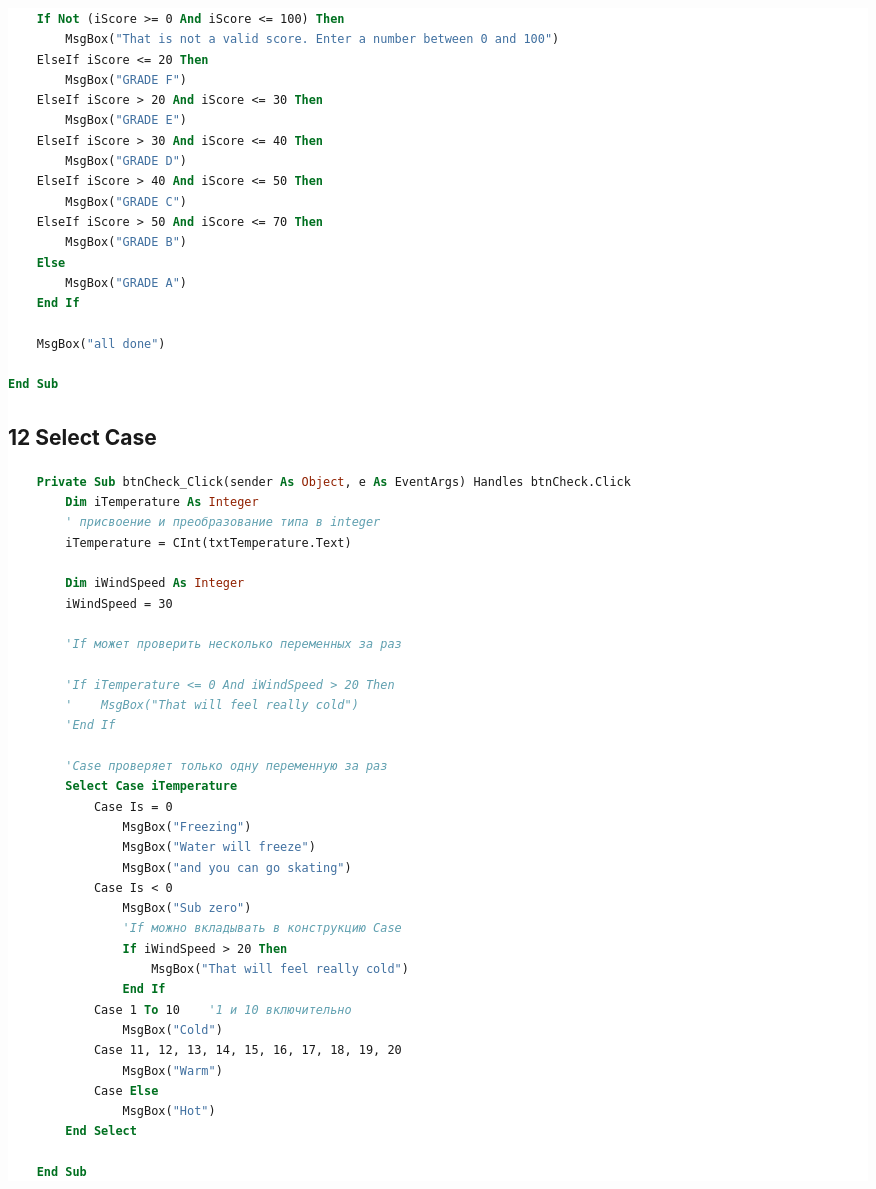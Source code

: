 ```vb
    If Not (iScore >= 0 And iScore <= 100) Then
        MsgBox("That is not a valid score. Enter a number between 0 and 100")
    ElseIf iScore <= 20 Then
        MsgBox("GRADE F")
    ElseIf iScore > 20 And iScore <= 30 Then
        MsgBox("GRADE E")
    ElseIf iScore > 30 And iScore <= 40 Then
        MsgBox("GRADE D")
    ElseIf iScore > 40 And iScore <= 50 Then
        MsgBox("GRADE C")
    ElseIf iScore > 50 And iScore <= 70 Then
        MsgBox("GRADE B")
    Else
        MsgBox("GRADE A")
    End If

    MsgBox("all done")

End Sub
```

## 12 Select Case

```vb
    Private Sub btnCheck_Click(sender As Object, e As EventArgs) Handles btnCheck.Click
        Dim iTemperature As Integer
        ' присвоение и преобразование типа в integer
        iTemperature = CInt(txtTemperature.Text)

        Dim iWindSpeed As Integer
        iWindSpeed = 30

        'If может проверить несколько переменных за раз

        'If iTemperature <= 0 And iWindSpeed > 20 Then
        '    MsgBox("That will feel really cold")
        'End If

        'Case проверяет только одну переменную за раз
        Select Case iTemperature
            Case Is = 0
                MsgBox("Freezing")
                MsgBox("Water will freeze")
                MsgBox("and you can go skating")
            Case Is < 0
                MsgBox("Sub zero")
                'If можно вкладывать в конструкцию Case
                If iWindSpeed > 20 Then
                    MsgBox("That will feel really cold")
                End If
            Case 1 To 10    '1 и 10 включительно
                MsgBox("Cold")
            Case 11, 12, 13, 14, 15, 16, 17, 18, 19, 20
                MsgBox("Warm")
            Case Else
                MsgBox("Hot")
        End Select

    End Sub
```
